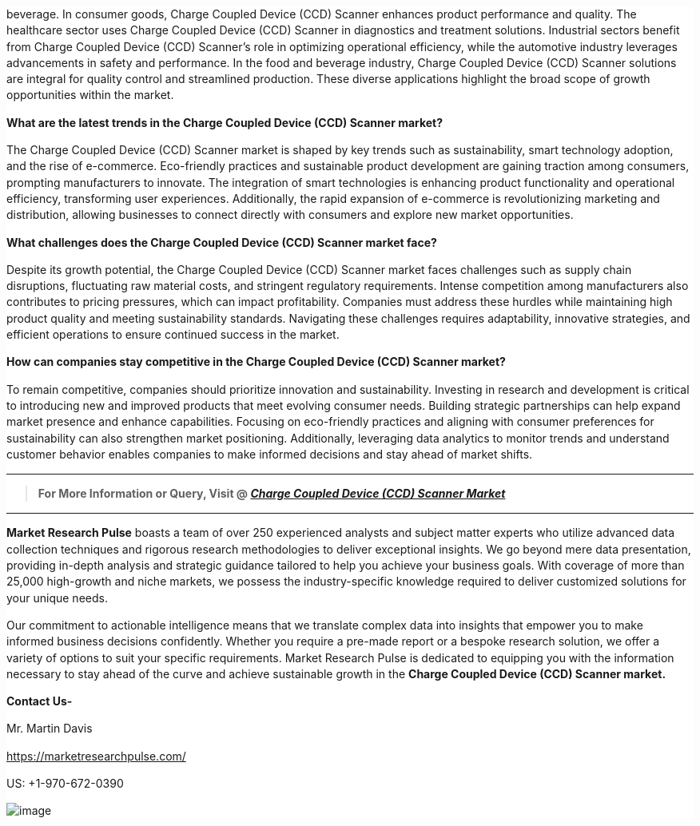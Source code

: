 beverage. In consumer goods, Charge Coupled Device (CCD) Scanner enhances product performance and quality. The healthcare sector uses Charge Coupled Device (CCD) Scanner in diagnostics and treatment solutions. Industrial sectors benefit from Charge Coupled Device (CCD) Scanner&rsquo;s role in optimizing operational efficiency, while the automotive industry leverages advancements in safety and performance. In the food and beverage industry, Charge Coupled Device (CCD) Scanner solutions are integral for quality control and streamlined production. These diverse applications highlight the broad scope of growth opportunities within the market.</p><p><strong>What are the latest trends in the Charge Coupled Device (CCD) Scanner market?</strong></p><p>The Charge Coupled Device (CCD) Scanner market is shaped by key trends such as sustainability, smart technology adoption, and the rise of e-commerce. Eco-friendly practices and sustainable product development are gaining traction among consumers, prompting manufacturers to innovate. The integration of smart technologies is enhancing product functionality and operational efficiency, transforming user experiences. Additionally, the rapid expansion of e-commerce is revolutionizing marketing and distribution, allowing businesses to connect directly with consumers and explore new market opportunities.</p><p><strong>What challenges does the Charge Coupled Device (CCD) Scanner market face?</strong></p><p>Despite its growth potential, the Charge Coupled Device (CCD) Scanner market faces challenges such as supply chain disruptions, fluctuating raw material costs, and stringent regulatory requirements. Intense competition among manufacturers also contributes to pricing pressures, which can impact profitability. Companies must address these hurdles while maintaining high product quality and meeting sustainability standards. Navigating these challenges requires adaptability, innovative strategies, and efficient operations to ensure continued success in the market.</p><p><strong>How can companies stay competitive in the Charge Coupled Device (CCD) Scanner market?</strong></p><p>To remain competitive, companies should prioritize innovation and sustainability. Investing in research and development is critical to introducing new and improved products that meet evolving consumer needs. Building strategic partnerships can help expand market presence and enhance capabilities. Focusing on eco-friendly practices and aligning with consumer preferences for sustainability can also strengthen market positioning. Additionally, leveraging data analytics to monitor trends and understand customer behavior enables companies to make informed decisions and stay ahead of market shifts.</p><hr /><blockquote><p><strong>For More Information or Query, Visit @&nbsp;<em><a href="https://marketresearchpulse.com/report/95503/charge-coupled-device-ccd-scanner-market?utm_source=Linkedin&utm_medium=0119">Charge Coupled Device (CCD) Scanner Market</a></em></strong></p></blockquote><hr /><p><strong>Market Research Pulse</strong> boasts a team of over 250 experienced analysts and subject matter experts who utilize advanced data collection techniques and rigorous research methodologies to deliver exceptional insights. We go beyond mere data presentation, providing in-depth analysis and strategic guidance tailored to help you achieve your business goals. With coverage of more than 25,000 high-growth and niche markets, we possess the industry-specific knowledge required to deliver customized solutions for your unique needs.</p><p>Our commitment to actionable intelligence means that we translate complex data into insights that empower you to make informed business decisions confidently. Whether you require a pre-made report or a bespoke research solution, we offer a variety of options to suit your specific requirements. Market Research Pulse is dedicated to equipping you with the information necessary to stay ahead of the curve and achieve sustainable growth in the <strong>Charge Coupled Device (CCD) Scanner market.</strong></p><p><strong>Contact Us-</strong></p><p>Mr. Martin Davis</p><p>https://marketresearchpulse.com/</p><p>US: +1-970-672-0390</p>
![image](https://github.com/user-attachments/assets/f607292d-26f6-4504-848f-6bb1d7092e61)
